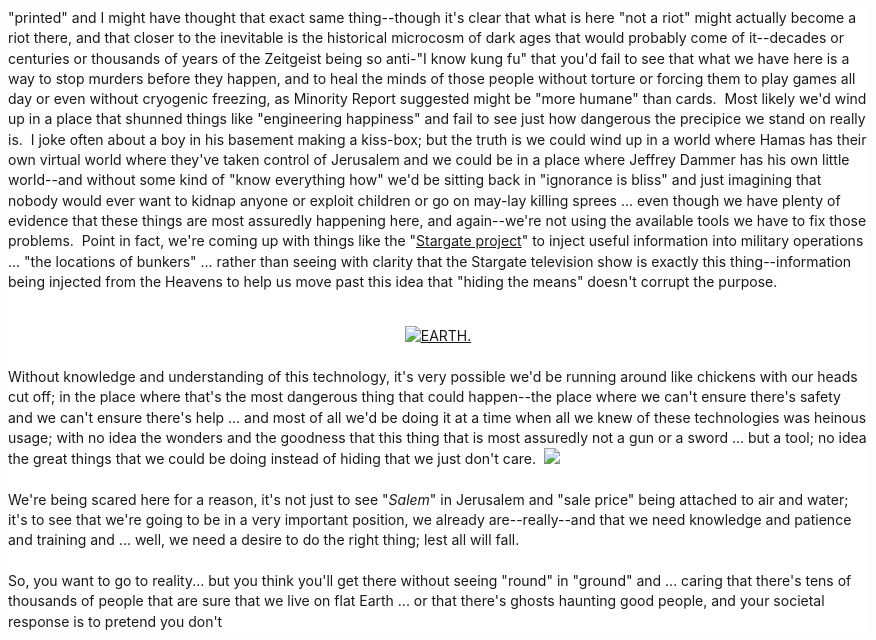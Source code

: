 "printed" and I might have thought that exact same
thing--though it's clear that what is here "not a riot"
might actually become a riot there, and that closer to the
inevitable is the historical microcosm of dark ages that
would probably come of it--decades or centuries or thousands
of years of the Zeitgeist being so anti-"I know kung fu"
that you'd fail to see that what we have here is a way to
stop murders before they happen, and to heal the minds of
those people without torture or forcing them to play games
all day or even without cryogenic freezing, as Minority
Report suggested might be "more humane" than cards.&nbsp;
Most likely we'd wind up in a place that shunned things like
"engineering happiness" and fail to see just how dangerous
the precipice we stand on really is.&nbsp; I joke often
about a boy in his basement making a kiss-box; but the truth
is we could wind up in a world where Hamas has their own
virtual world where they've taken control of Jerusalem and
we could be in a place where Jeffrey Dammer has his own
little world--and without some kind of "know everything how"
we'd be sitting back in "ignorance is bliss" and just
imagining that nobody would ever want to kidnap anyone or
exploit children or go on may-lay killing sprees ... even
though we have plenty of evidence that these things are most
assuredly happening here, and again--we're not using the
available tools we have to fix those problems.&nbsp; Point
in fact, we're coming up with things like the "<a href="https://en.wikipedia.org/wiki/Stargate_Project">Stargate project</a>" to inject useful information into military
operations ... "the locations of bunkers" ... rather than
seeing with clarity that the Stargate television show is
exactly this thing--information being injected from the
Heavens to help us move past this idea that "hiding the
means" doesn't corrupt the purpose.<br />
<br />
<meta charset="utf-8" />
<div align="center"><a href="./2017-08-10-tiny-chellos-in-sky-are-playing-angry.html
"><img src="https://i.imgur.com/4sRcWbS.png" alt="EARTH." width="400" height="302" border="0" /></a><br />
</div>
<br />
Without knowledge and understanding of this technology, it's
very possible we'd be running around like chickens with our
heads cut off; in the place where that's the most dangerous
thing that could happen--the place where we can't ensure
there's safety and we can't ensure there's help ... and most
of all we'd be doing it at a time when all we knew of these
technologies was heinous usage; with no idea the wonders and
the goodness that this thing that is most assuredly not a
gun or a sword ... but a tool; no idea the great things that
we could be doing instead of hiding that we just don't
care.&nbsp; <img src="blob:https://imgur.com/a6e3463c-6c37-4a4d-8c8e-8cf964c828fc" /><br />
<br />
We're being scared here for a reason, it's not just to see "<i>Salem</i>"
in Jerusalem and "sale price" being attached to air and
water; it's to see that we're going to be in a very
important position, we already are--really--and that we need
knowledge and patience and training and ... well, we need a
desire to do the right thing; lest all will fall.<br />
<br />
So, you want to go to reality... but you think you'll get
there without seeing "round" in "ground" and ... caring that
there's tens of thousands of people that are sure that we
live on flat Earth ... or that there's ghosts haunting good
people, and your societal response is to pretend you don't